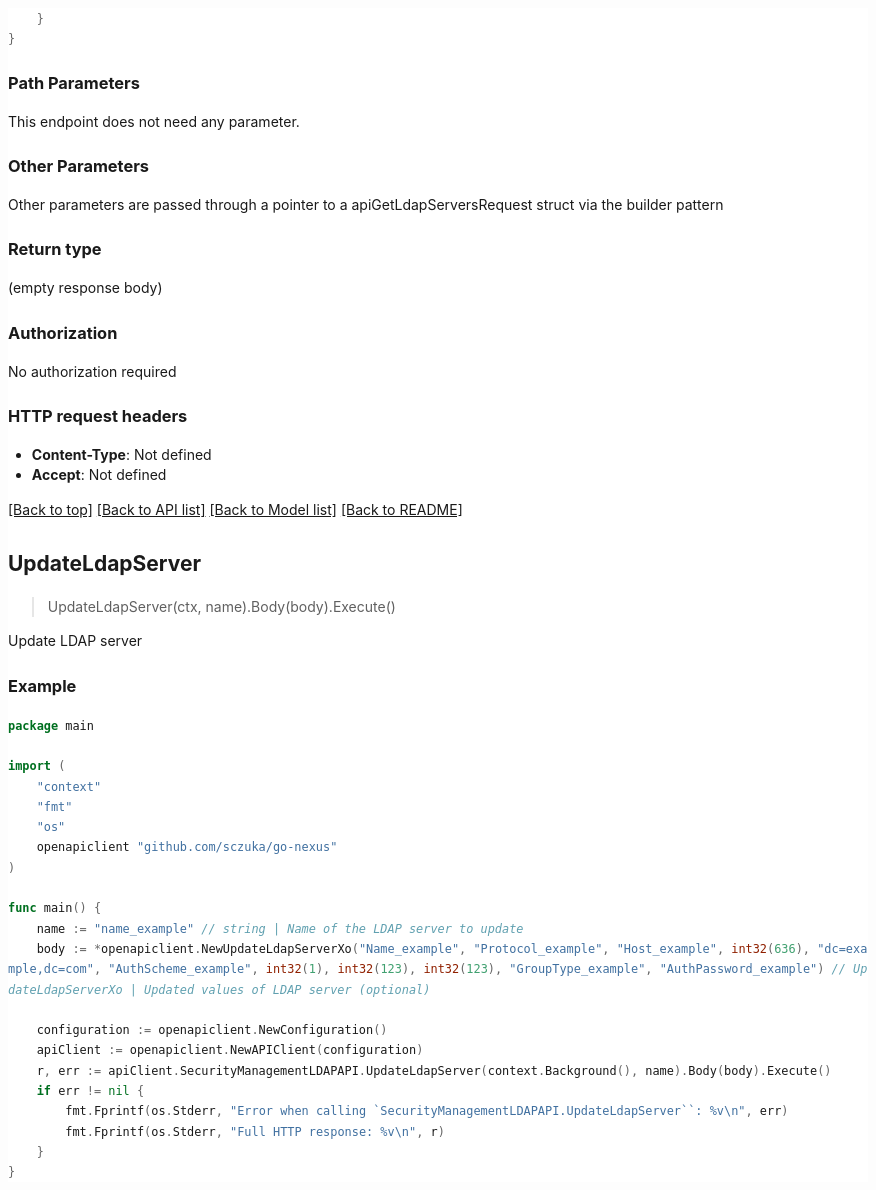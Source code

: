 ```go
	}
}
```

### Path Parameters

This endpoint does not need any parameter.

### Other Parameters

Other parameters are passed through a pointer to a apiGetLdapServersRequest struct via the builder pattern


### Return type

 (empty response body)

### Authorization

No authorization required

### HTTP request headers

- **Content-Type**: Not defined
- **Accept**: Not defined

[[Back to top]](#) [[Back to API list]](../README.md#documentation-for-api-endpoints)
[[Back to Model list]](../README.md#documentation-for-models)
[[Back to README]](../README.md)


## UpdateLdapServer

> UpdateLdapServer(ctx, name).Body(body).Execute()

Update LDAP server

### Example

```go
package main

import (
	"context"
	"fmt"
	"os"
	openapiclient "github.com/sczuka/go-nexus"
)

func main() {
	name := "name_example" // string | Name of the LDAP server to update
	body := *openapiclient.NewUpdateLdapServerXo("Name_example", "Protocol_example", "Host_example", int32(636), "dc=example,dc=com", "AuthScheme_example", int32(1), int32(123), int32(123), "GroupType_example", "AuthPassword_example") // UpdateLdapServerXo | Updated values of LDAP server (optional)

	configuration := openapiclient.NewConfiguration()
	apiClient := openapiclient.NewAPIClient(configuration)
	r, err := apiClient.SecurityManagementLDAPAPI.UpdateLdapServer(context.Background(), name).Body(body).Execute()
	if err != nil {
		fmt.Fprintf(os.Stderr, "Error when calling `SecurityManagementLDAPAPI.UpdateLdapServer``: %v\n", err)
		fmt.Fprintf(os.Stderr, "Full HTTP response: %v\n", r)
	}
}
```